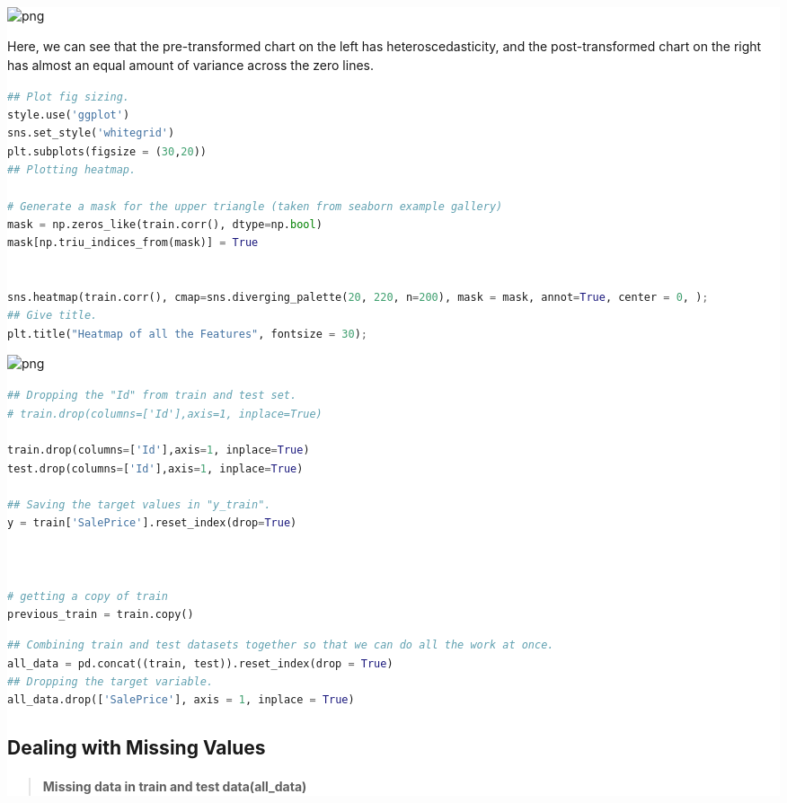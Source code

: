 
![png](output_17_0.png)


Here, we can see that the pre-transformed chart on the left has heteroscedasticity, and the post-transformed chart on the right has almost an equal amount of variance across the zero lines.


```python
## Plot fig sizing. 
style.use('ggplot')
sns.set_style('whitegrid')
plt.subplots(figsize = (30,20))
## Plotting heatmap. 

# Generate a mask for the upper triangle (taken from seaborn example gallery)
mask = np.zeros_like(train.corr(), dtype=np.bool)
mask[np.triu_indices_from(mask)] = True


sns.heatmap(train.corr(), cmap=sns.diverging_palette(20, 220, n=200), mask = mask, annot=True, center = 0, );
## Give title. 
plt.title("Heatmap of all the Features", fontsize = 30);
```


![png](output_19_0.png)



```python
## Dropping the "Id" from train and test set. 
# train.drop(columns=['Id'],axis=1, inplace=True)

train.drop(columns=['Id'],axis=1, inplace=True)
test.drop(columns=['Id'],axis=1, inplace=True)

## Saving the target values in "y_train". 
y = train['SalePrice'].reset_index(drop=True)



# getting a copy of train
previous_train = train.copy()
```


```python
## Combining train and test datasets together so that we can do all the work at once. 
all_data = pd.concat((train, test)).reset_index(drop = True)
## Dropping the target variable. 
all_data.drop(['SalePrice'], axis = 1, inplace = True)
```

## Dealing with Missing Values
> **Missing data in train and test data(all_data)**
